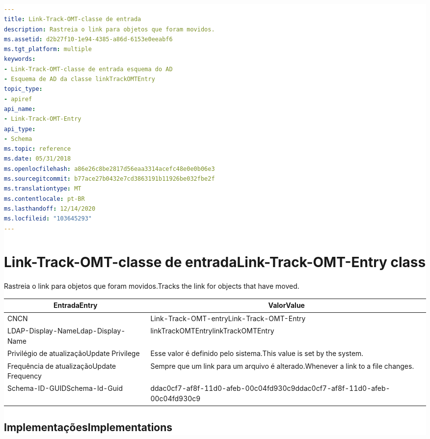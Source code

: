 ```yaml
---
title: Link-Track-OMT-classe de entrada
description: Rastreia o link para objetos que foram movidos.
ms.assetid: d2b27f10-1e94-4385-a86d-6153e0eeabf6
ms.tgt_platform: multiple
keywords:
- Link-Track-OMT-classe de entrada esquema do AD
- Esquema de AD da classe linkTrackOMTEntry
topic_type:
- apiref
api_name:
- Link-Track-OMT-Entry
api_type:
- Schema
ms.topic: reference
ms.date: 05/31/2018
ms.openlocfilehash: a86e26c8be2817d56eaa3314acefc48e0e0b06e3
ms.sourcegitcommit: b77ace27b0432e7cd3863191b11926be032fbe2f
ms.translationtype: MT
ms.contentlocale: pt-BR
ms.lasthandoff: 12/14/2020
ms.locfileid: "103645293"
---
```

# <a name="link-track-omt-entry-class"></a><span data-ttu-id="a54a5-105">Link-Track-OMT-classe de entrada</span><span class="sxs-lookup"><span data-stu-id="a54a5-105">Link-Track-OMT-Entry class</span></span>

<span data-ttu-id="a54a5-106">Rastreia o link para objetos que foram movidos.</span><span class="sxs-lookup"><span data-stu-id="a54a5-106">Tracks the link for objects that have moved.</span></span>



| <span data-ttu-id="a54a5-107">Entrada</span><span class="sxs-lookup"><span data-stu-id="a54a5-107">Entry</span></span> | <span data-ttu-id="a54a5-108">Valor</span><span class="sxs-lookup"><span data-stu-id="a54a5-108">Value</span></span> |
|-------------------|--------------------------------------|
| <span data-ttu-id="a54a5-109">CN</span><span class="sxs-lookup"><span data-stu-id="a54a5-109">CN</span></span>                | <span data-ttu-id="a54a5-110">Link-Track-OMT-entry</span><span class="sxs-lookup"><span data-stu-id="a54a5-110">Link-Track-OMT-Entry</span></span>                 |
| <span data-ttu-id="a54a5-111">LDAP-Display-Name</span><span class="sxs-lookup"><span data-stu-id="a54a5-111">Ldap-Display-Name</span></span> | <span data-ttu-id="a54a5-112">linkTrackOMTEntry</span><span class="sxs-lookup"><span data-stu-id="a54a5-112">linkTrackOMTEntry</span></span>                    |
| <span data-ttu-id="a54a5-113">Privilégio de atualização</span><span class="sxs-lookup"><span data-stu-id="a54a5-113">Update Privilege</span></span>  | <span data-ttu-id="a54a5-114">Esse valor é definido pelo sistema.</span><span class="sxs-lookup"><span data-stu-id="a54a5-114">This value is set by the system.</span></span>     |
| <span data-ttu-id="a54a5-115">Frequência de atualização</span><span class="sxs-lookup"><span data-stu-id="a54a5-115">Update Frequency</span></span>  | <span data-ttu-id="a54a5-116">Sempre que um link para um arquivo é alterado.</span><span class="sxs-lookup"><span data-stu-id="a54a5-116">Whenever a link to a file changes.</span></span>   |
| <span data-ttu-id="a54a5-117">Schema-ID-GUID</span><span class="sxs-lookup"><span data-stu-id="a54a5-117">Schema-Id-Guid</span></span>    | <span data-ttu-id="a54a5-118">ddac0cf7-af8f-11d0-afeb-00c04fd930c9</span><span class="sxs-lookup"><span data-stu-id="a54a5-118">ddac0cf7-af8f-11d0-afeb-00c04fd930c9</span></span> |



## <a name="implementations"></a><span data-ttu-id="a54a5-119">Implementações</span><span class="sxs-lookup"><span data-stu-id="a54a5-119">Implementations</span></span>
